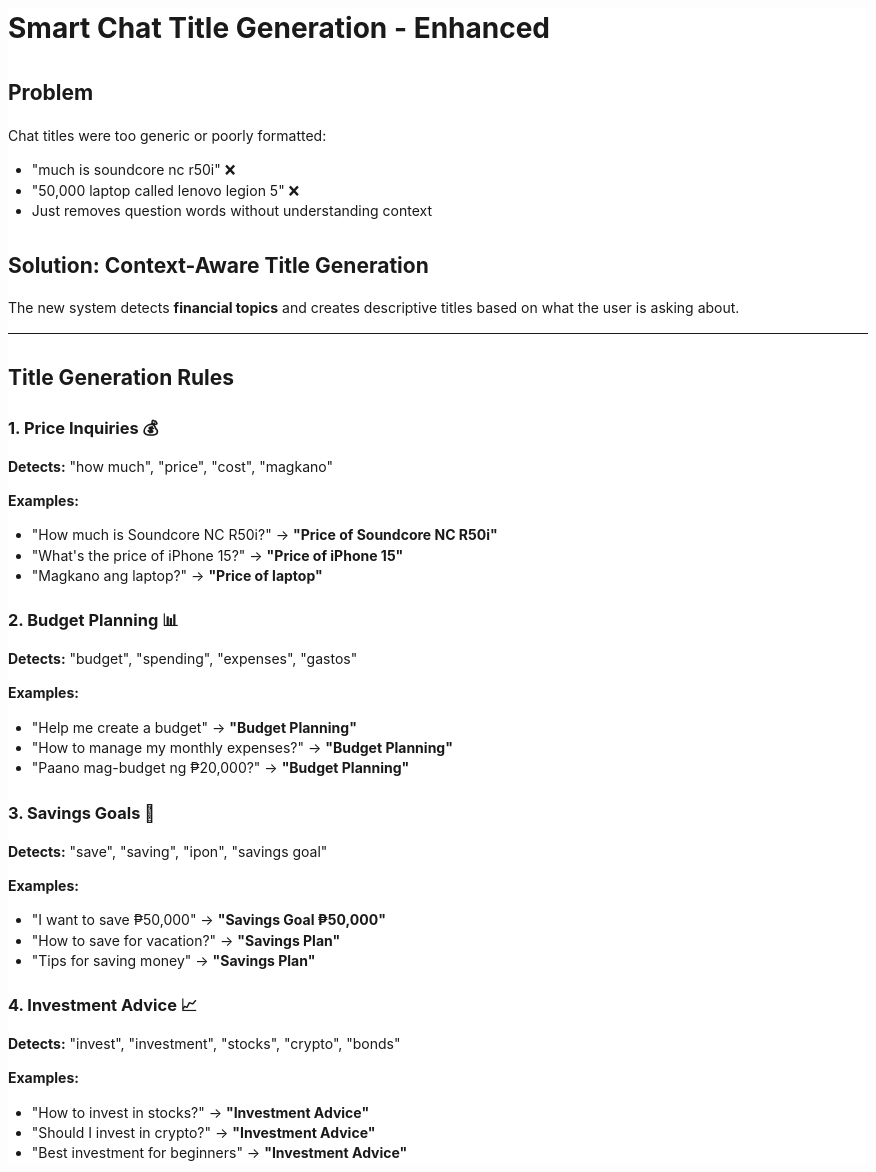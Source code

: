 # Smart Chat Title Generation - Enhanced

## Problem
Chat titles were too generic or poorly formatted:
- "much is soundcore nc r50i" ❌
- "50,000 laptop called lenovo legion 5" ❌
- Just removes question words without understanding context

## Solution: Context-Aware Title Generation

The new system detects **financial topics** and creates descriptive titles based on what the user is asking about.

---

## Title Generation Rules

### 1. Price Inquiries 💰
**Detects:** "how much", "price", "cost", "magkano"

**Examples:**
- "How much is Soundcore NC R50i?" → **"Price of Soundcore NC R50i"**
- "What's the price of iPhone 15?" → **"Price of iPhone 15"**
- "Magkano ang laptop?" → **"Price of laptop"**

### 2. Budget Planning 📊
**Detects:** "budget", "spending", "expenses", "gastos"

**Examples:**
- "Help me create a budget" → **"Budget Planning"**
- "How to manage my monthly expenses?" → **"Budget Planning"**
- "Paano mag-budget ng ₱20,000?" → **"Budget Planning"**

### 3. Savings Goals 🎯
**Detects:** "save", "saving", "ipon", "savings goal"

**Examples:**
- "I want to save ₱50,000" → **"Savings Goal ₱50,000"**
- "How to save for vacation?" → **"Savings Plan"**
- "Tips for saving money" → **"Savings Plan"**

### 4. Investment Advice 📈
**Detects:** "invest", "investment", "stocks", "crypto", "bonds"

**Examples:**
- "How to invest in stocks?" → **"Investment Advice"**
- "Should I invest in crypto?" → **"Investment Advice"**
- "Best investment for beginners" → **"Investment Advice"**
